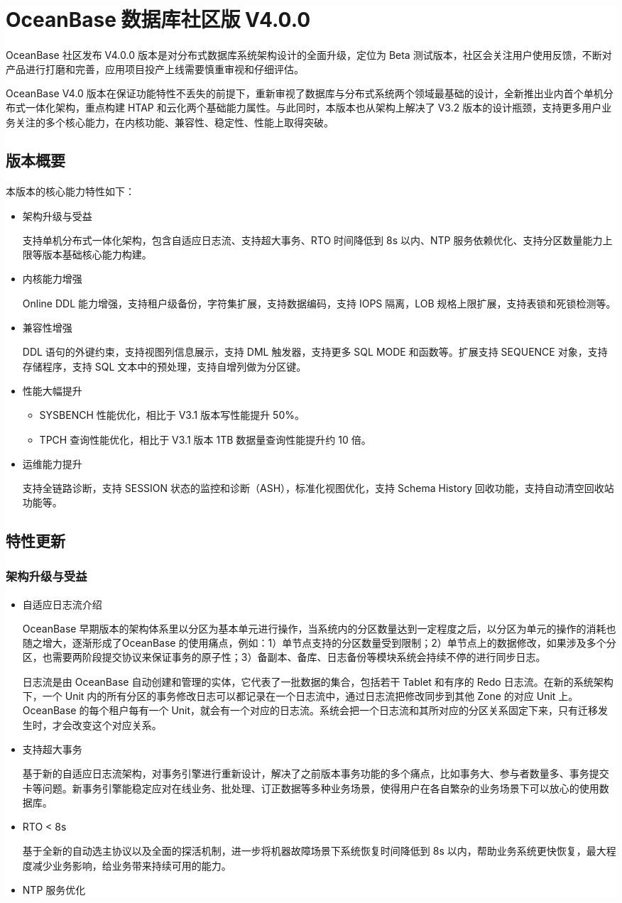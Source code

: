 # OceanBase 数据库社区版 V4.0.0

OceanBase 社区发布 V4.0.0 版本是对分布式数据库系统架构设计的全面升级，定位为 Beta 测试版本，社区会关注用户使用反馈，不断对产品进行打磨和完善，应用项目投产上线需要慎重审视和仔细评估。

OceanBase V4.0 版本在保证功能特性不丢失的前提下，重新审视了数据库与分布式系统两个领域最基础的设计，全新推出业内首个单机分布式一体化架构，重点构建 HTAP 和云化两个基础能力属性。与此同时，本版本也从架构上解决了 V3.2 版本的设计瓶颈，支持更多用户业务关注的多个核心能力，在内核功能、兼容性、稳定性、性能上取得突破。

## 版本概要

本版本的核心能力特性如下：

* 架构升级与受益

    支持单机分布式一体化架构，包含自适应日志流、支持超大事务、RTO 时间降低到 8s 以内、NTP 服务依赖优化、支持分区数量能力上限等版本基础核心能力构建。

* 内核能力增强

    Online DDL 能力增强，支持租户级备份，字符集扩展，支持数据编码，支持 IOPS 隔离，LOB 规格上限扩展，支持表锁和死锁检测等。

* 兼容性增强

    DDL 语句的外键约束，支持视图列信息展示，支持 DML 触发器，支持更多 SQL MODE 和函数等。扩展支持 SEQUENCE 对象，支持存储程序，支持 SQL 文本中的预处理，支持自增列做为分区键。

* 性能大幅提升

    * SYSBENCH 性能优化，相比于 V3.1 版本写性能提升 50%。

    * TPCH 查询性能优化，相比于 V3.1 版本 1TB 数据量查询性能提升约 10 倍。

* 运维能力提升

    支持全链路诊断，支持 SESSION 状态的监控和诊断（ASH），标准化视图优化，支持 Schema History 回收功能，支持自动清空回收站功能等。

## 特性更新

### 架构升级与受益

* 自适应日志流介绍

    OceanBase 早期版本的架构体系里以分区为基本单元进行操作，当系统内的分区数量达到一定程度之后，以分区为单元的操作的消耗也随之增大，逐渐形成了OceanBase 的使用痛点，例如：1）单节点支持的分区数量受到限制；2）单节点上的数据修改，如果涉及多个分区，也需要两阶段提交协议来保证事务的原子性；3）备副本、备库、日志备份等模块系统会持续不停的进行同步日志。

    日志流是由 OceanBase 自动创建和管理的实体，它代表了一批数据的集合，包括若干 Tablet 和有序的 Redo 日志流。在新的系统架构下，一个 Unit 内的所有分区的事务修改日志可以都记录在一个日志流中，通过日志流把修改同步到其他 Zone 的对应 Unit 上。OceanBase 的每个租户每有一个 Unit，就会有一个对应的日志流。系统会把一个日志流和其所对应的分区关系固定下来，只有迁移发生时，才会改变这个对应关系。

* 支持超大事务

    基于新的自适应日志流架构，对事务引擎进行重新设计，解决了之前版本事务功能的多个痛点，比如事务大、参与者数量多、事务提交卡等问题。新事务引擎能稳定应对在线业务、批处理、订正数据等多种业务场景，使得用户在各自繁杂的业务场景下可以放心的使用数据库。

* RTO < 8s

    基于全新的自动选主协议以及全面的探活机制，进一步将机器故障场景下系统恢复时间降低到 8s 以内，帮助业务系统更快恢复，最大程度减少业务影响，给业务带来持续可用的能力。

* NTP 服务优化
